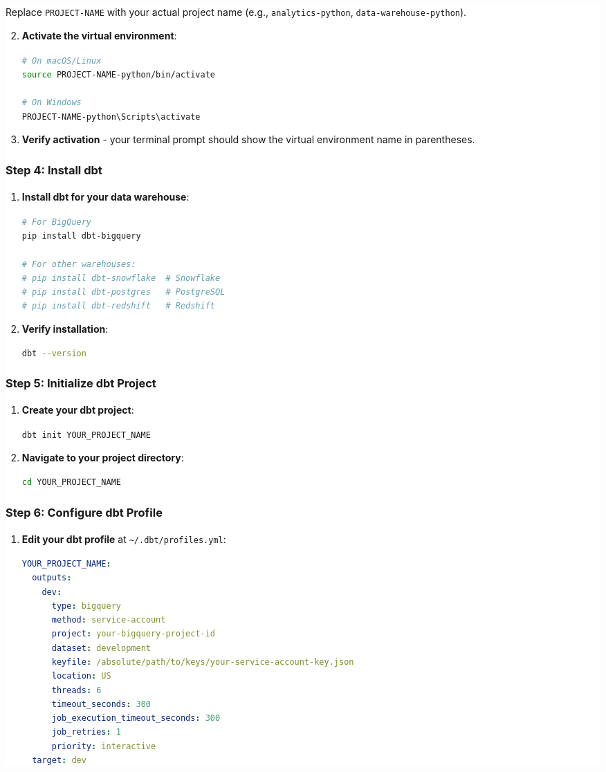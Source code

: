    Replace `PROJECT-NAME` with your actual project name (e.g.,
   `analytics-python`, `data-warehouse-python`).

2. **Activate the virtual environment**:

   ```bash
   # On macOS/Linux
   source PROJECT-NAME-python/bin/activate

   # On Windows
   PROJECT-NAME-python\Scripts\activate
   ```

3. **Verify activation** - your terminal prompt should show the virtual
   environment name in parentheses.

### Step 4: Install dbt

1. **Install dbt for your data warehouse**:

   ```bash
   # For BigQuery
   pip install dbt-bigquery

   # For other warehouses:
   # pip install dbt-snowflake  # Snowflake
   # pip install dbt-postgres   # PostgreSQL
   # pip install dbt-redshift   # Redshift
   ```

2. **Verify installation**:
   ```bash
   dbt --version
   ```

### Step 5: Initialize dbt Project

1. **Create your dbt project**:

   ```bash
   dbt init YOUR_PROJECT_NAME
   ```

2. **Navigate to your project directory**:
   ```bash
   cd YOUR_PROJECT_NAME
   ```

### Step 6: Configure dbt Profile

1. **Edit your dbt profile** at `~/.dbt/profiles.yml`:

   ```yaml
   YOUR_PROJECT_NAME:
     outputs:
       dev:
         type: bigquery
         method: service-account
         project: your-bigquery-project-id
         dataset: development
         keyfile: /absolute/path/to/keys/your-service-account-key.json
         location: US
         threads: 6
         timeout_seconds: 300
         job_execution_timeout_seconds: 300
         job_retries: 1
         priority: interactive
     target: dev
   ```
